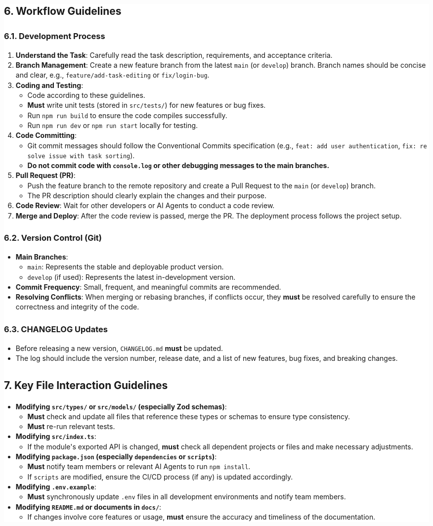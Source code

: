 ## 6. Workflow Guidelines

### 6.1. Development Process

1.  **Understand the Task**: Carefully read the task description, requirements, and acceptance criteria.
2.  **Branch Management**: Create a new feature branch from the latest `main` (or `develop`) branch. Branch names should be concise and clear, e.g., `feature/add-task-editing` or `fix/login-bug`.
3.  **Coding and Testing**:
    - Code according to these guidelines.
    - **Must** write unit tests (stored in `src/tests/`) for new features or bug fixes.
    - Run `npm run build` to ensure the code compiles successfully.
    - Run `npm run dev` or `npm run start` locally for testing.
4.  **Code Committing**:
    - Git commit messages should follow the Conventional Commits specification (e.g., `feat: add user authentication`, `fix: resolve issue with task sorting`).
    - **Do not commit code with `console.log` or other debugging messages to the main branches.**
5.  **Pull Request (PR)**:
    - Push the feature branch to the remote repository and create a Pull Request to the `main` (or `develop`) branch.
    - The PR description should clearly explain the changes and their purpose.
6.  **Code Review**: Wait for other developers or AI Agents to conduct a code review.
7.  **Merge and Deploy**: After the code review is passed, merge the PR. The deployment process follows the project setup.

### 6.2. Version Control (Git)

- **Main Branches**:
  - `main`: Represents the stable and deployable product version.
  - `develop` (if used): Represents the latest in-development version.
- **Commit Frequency**: Small, frequent, and meaningful commits are recommended.
- **Resolving Conflicts**: When merging or rebasing branches, if conflicts occur, they **must** be resolved carefully to ensure the correctness and integrity of the code.

### 6.3. CHANGELOG Updates

- Before releasing a new version, `CHANGELOG.md` **must** be updated.
- The log should include the version number, release date, and a list of new features, bug fixes, and breaking changes.

## 7. Key File Interaction Guidelines

- **Modifying `src/types/` or `src/models/` (especially Zod schemas)**:
  - **Must** check and update all files that reference these types or schemas to ensure type consistency.
  - **Must** re-run relevant tests.
- **Modifying `src/index.ts`**:
  - If the module's exported API is changed, **must** check all dependent projects or files and make necessary adjustments.
- **Modifying `package.json` (especially `dependencies` or `scripts`)**:
  - **Must** notify team members or relevant AI Agents to run `npm install`.
  - If `scripts` are modified, ensure the CI/CD process (if any) is updated accordingly.
- **Modifying `.env.example`**:
  - **Must** synchronously update `.env` files in all development environments and notify team members.
- **Modifying `README.md` or documents in `docs/`**:
  - If changes involve core features or usage, **must** ensure the accuracy and timeliness of the documentation.
